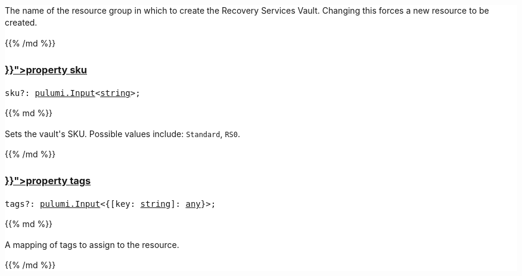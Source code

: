 The name of the resource group in which to create the Recovery Services Vault. Changing this forces a new resource to be created.

{{% /md %}}
</div>
<h3 class="pdoc-member-header" id="VaultState-sku">
<a class="pdoc-child-name" href="{{< pkg-url pkg="azure" path="recoveryservices/vault.ts#L139" >}}">property <b>sku</b></a>
</h3>
<div class="pdoc-member-contents">
<pre class="highlight"><span class='kd'></span>sku?: <a href='/docs/reference/pkg/nodejs/pulumi/pulumi/#Input'>pulumi.Input</a>&lt;<span class='kd'><a href='https://developer.mozilla.org/en-US/docs/Web/JavaScript/Reference/Global_Objects/String'>string</a></span>&gt;;</pre>
{{% md %}}

Sets the vault's SKU. Possible values include: `Standard`, `RS0`.

{{% /md %}}
</div>
<h3 class="pdoc-member-header" id="VaultState-tags">
<a class="pdoc-child-name" href="{{< pkg-url pkg="azure" path="recoveryservices/vault.ts#L143" >}}">property <b>tags</b></a>
</h3>
<div class="pdoc-member-contents">
<pre class="highlight"><span class='kd'></span>tags?: <a href='/docs/reference/pkg/nodejs/pulumi/pulumi/#Input'>pulumi.Input</a>&lt;{[key: <span class='kd'><a href='https://developer.mozilla.org/en-US/docs/Web/JavaScript/Reference/Global_Objects/String'>string</a></span>]: <span class='kd'><a href='https://www.typescriptlang.org/docs/handbook/basic-types.html#any'>any</a></span>}&gt;;</pre>
{{% md %}}

A mapping of tags to assign to the resource.

{{% /md %}}
</div>
</div>
